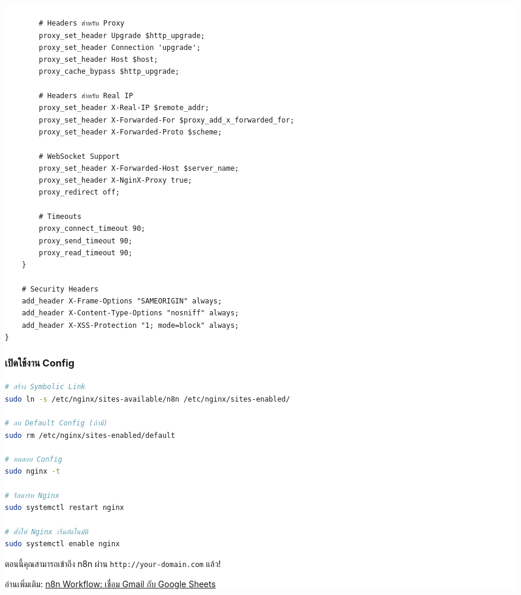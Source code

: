 ```nginx

        # Headers สำหรับ Proxy
        proxy_set_header Upgrade $http_upgrade;
        proxy_set_header Connection 'upgrade';
        proxy_set_header Host $host;
        proxy_cache_bypass $http_upgrade;

        # Headers สำหรับ Real IP
        proxy_set_header X-Real-IP $remote_addr;
        proxy_set_header X-Forwarded-For $proxy_add_x_forwarded_for;
        proxy_set_header X-Forwarded-Proto $scheme;

        # WebSocket Support
        proxy_set_header X-Forwarded-Host $server_name;
        proxy_set_header X-NginX-Proxy true;
        proxy_redirect off;

        # Timeouts
        proxy_connect_timeout 90;
        proxy_send_timeout 90;
        proxy_read_timeout 90;
    }

    # Security Headers
    add_header X-Frame-Options "SAMEORIGIN" always;
    add_header X-Content-Type-Options "nosniff" always;
    add_header X-XSS-Protection "1; mode=block" always;
}
```

### เปิดใช้งาน Config

```bash
# สร้าง Symbolic Link
sudo ln -s /etc/nginx/sites-available/n8n /etc/nginx/sites-enabled/

# ลบ Default Config (ถ้ามี)
sudo rm /etc/nginx/sites-enabled/default

# ทดสอบ Config
sudo nginx -t

# รีสตาร์ท Nginx
sudo systemctl restart nginx

# ตั้งให้ Nginx เริ่มอัตโนมัติ
sudo systemctl enable nginx
```

ตอนนี้คุณสามารถเข้าถึง n8n ผ่าน `http://your-domain.com` แล้ว!

อ่านเพิ่มเติม: [n8n Workflow: เชื่อม Gmail กับ Google Sheets](/blog/n8n-workflow-gmail-sheet/)
